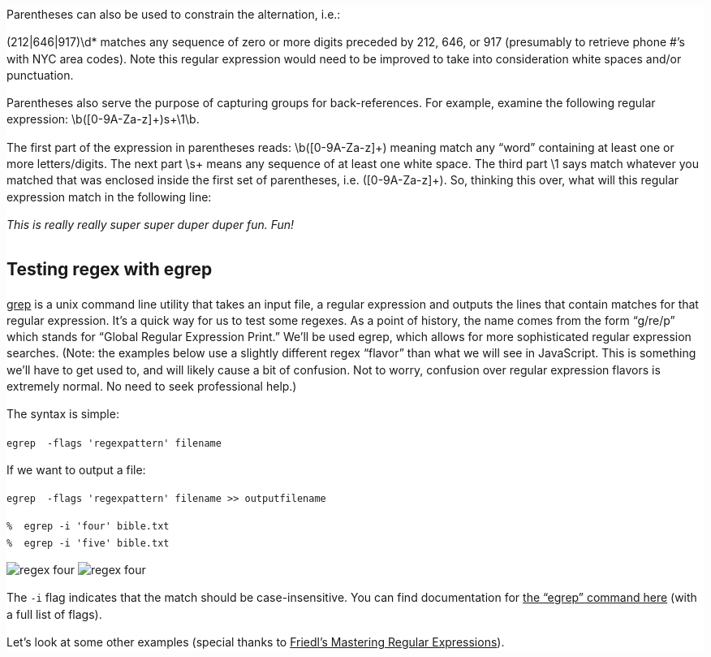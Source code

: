 Parentheses can also be used to constrain the alternation, i.e.:

<span class="regex"> (212|646|917)\d*</span>  matches any sequence of zero or more digits preceded by 212, 646, or 917 (presumably to retrieve phone #&#8217;s with NYC area codes).  Note this regular expression would need to be improved to take into consideration white spaces and/or punctuation.

Parentheses also serve the purpose of capturing groups for back-references.  For example, examine the following regular expression: <span class="regex">\b([0-9A-Za-z]+)s+\1\b</span>.

The first part of the expression in parentheses reads: <span class="regex">\b([0-9A-Za-z]+)</span> meaning match any &#8220;word&#8221; containing at least one or more letters/digits.  The next part <span class="regex">\s+</span> means any sequence of at least one white space.  The third part <span class="regex">\1</span> says match whatever you matched that was enclosed inside the first set of parentheses, i.e. <span class="regex">([0-9A-Za-z]+)</span>.   So, thinking this over, what will this regular expression match in the following line:

*This is really really super super duper duper fun.  Fun!*

<a name ="egrep"></a>
## Testing regex with egrep

[grep](http://en.wikipedia.org/wiki/Grep) is a unix command line utility that takes an input file, a regular expression and outputs the lines that contain matches for that regular expression.  It&#8217;s a quick way for us to test some regexes.  As a point of history, the name comes from the form &#8220;g/re/p&#8221; which stands for &#8220;Global Regular Expression Print.&#8221;  We&#8217;ll be used egrep, which allows for more sophisticated regular expression searches.  (Note: the examples below use a slightly different regex &#8220;flavor&#8221; than what we will see in JavaScript.  This is something we&#8217;ll have to get used to, and will likely cause a bit of confusion.  Not to worry, confusion over regular expression flavors is extremely normal.  No need to seek professional help.)</p>

The syntax is simple:

```
egrep  -flags 'regexpattern' filename
```

If we want to output a file:

```
egrep  -flags 'regexpattern' filename >> outputfilename
```

```
%  egrep -i 'four' bible.txt
%  egrep -i 'five' bible.txt
```

![regex four](http://shiffman.net/itp/classes/a2z/week02/four.jpg) ![regex four](http://shiffman.net/itp/classes/a2z/week02/five.jpg)

The `-i` flag indicates that the match should be case-insensitive.  You can find  documentation for [the &#8220;egrep&#8221; command here](http://www.unet.univie.ac.at/aix/cmds/aixcmds2/egrep.htm) (with a full list of flags).

Let&#8217;s look at some other examples (special thanks to [Friedl&#8217;s Mastering Regular Expressions](http://regex.info)).
